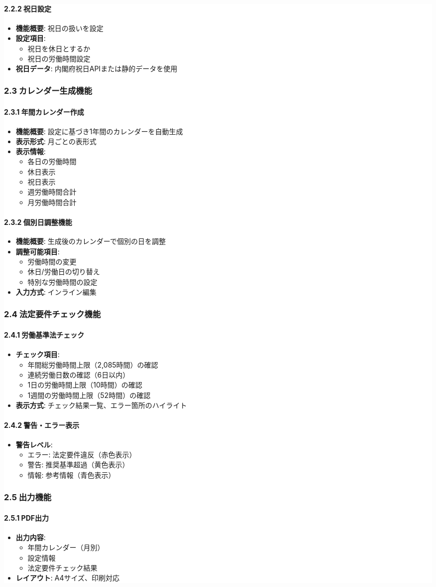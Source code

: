 #### 2.2.2 祝日設定
- **機能概要**: 祝日の扱いを設定
- **設定項目**:
  - 祝日を休日とするか
  - 祝日の労働時間設定
- **祝日データ**: 内閣府祝日APIまたは静的データを使用

### 2.3 カレンダー生成機能
#### 2.3.1 年間カレンダー作成
- **機能概要**: 設定に基づき1年間のカレンダーを自動生成
- **表示形式**: 月ごとの表形式
- **表示情報**:
  - 各日の労働時間
  - 休日表示
  - 祝日表示
  - 週労働時間合計
  - 月労働時間合計

#### 2.3.2 個別日調整機能
- **機能概要**: 生成後のカレンダーで個別の日を調整
- **調整可能項目**:
  - 労働時間の変更
  - 休日/労働日の切り替え
  - 特別な労働時間の設定
- **入力方式**: インライン編集

### 2.4 法定要件チェック機能
#### 2.4.1 労働基準法チェック
- **チェック項目**:
  - 年間総労働時間上限（2,085時間）の確認
  - 連続労働日数の確認（6日以内）
  - 1日の労働時間上限（10時間）の確認
  - 1週間の労働時間上限（52時間）の確認
- **表示方式**: チェック結果一覧、エラー箇所のハイライト

#### 2.4.2 警告・エラー表示
- **警告レベル**:
  - エラー: 法定要件違反（赤色表示）
  - 警告: 推奨基準超過（黄色表示）
  - 情報: 参考情報（青色表示）

### 2.5 出力機能
#### 2.5.1 PDF出力
- **出力内容**:
  - 年間カレンダー（月別）
  - 設定情報
  - 法定要件チェック結果
- **レイアウト**: A4サイズ、印刷対応
